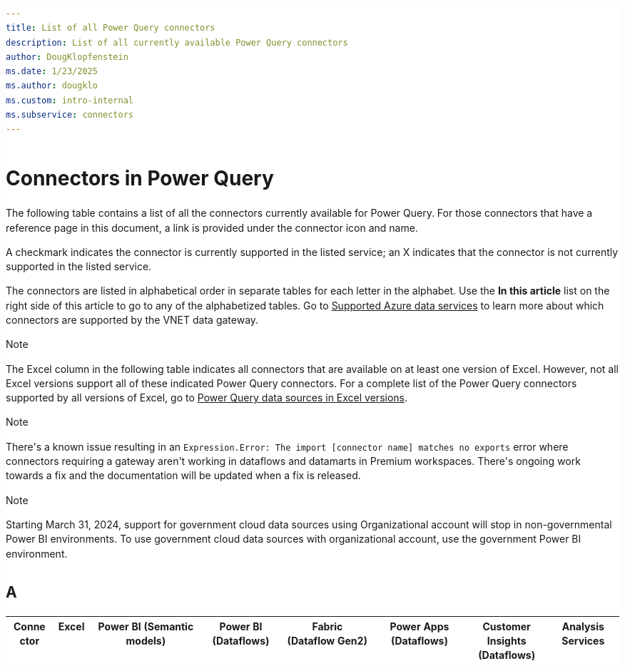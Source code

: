 ```yaml
---
title: List of all Power Query connectors
description: List of all currently available Power Query connectors
author: DougKlopfenstein
ms.date: 1/23/2025
ms.author: dougklo
ms.custom: intro-internal
ms.subservice: connectors
---
```


# Connectors in Power Query

The following table contains a list of all the connectors currently available for Power Query. For those connectors that have a reference page in this document, a link is provided under the connector icon and name.

A checkmark indicates the connector is currently supported in the listed service; an X indicates that the connector is not currently supported in the listed service.

The connectors are listed in alphabetical order in separate tables for each letter in the alphabet. Use the **In this article** list on the right side of this article to go to any of the alphabetized tables. Go to [Supported Azure data services](/data-integration/vnet/use-data-gateways-sources-power-bi#supported-azure-data-services) to learn more about which connectors are supported by the VNET data gateway.

> [!NOTE]
> The Excel column in the following table indicates all connectors that are available on at least one version of Excel. However, not all Excel versions support all of these indicated Power Query connectors. For a complete list of the Power Query connectors supported by all versions of Excel, go to [Power Query data sources in Excel versions](https://support.microsoft.com/office/power-query-data-sources-in-excel-versions-e9332067-8e49-46fc-97ff-f2e1bfa0cb16).

> [!NOTE]
> There's a known issue resulting in an `Expression.Error: The import [connector name] matches no exports` error where connectors requiring a gateway aren't working in dataflows and datamarts in Premium workspaces. There's ongoing work towards a fix and the documentation will be updated when a fix is released.

> [!NOTE]
> Starting March 31, 2024, support for government cloud data sources using Organizational account will stop in non-governmental Power BI environments. To use government cloud data sources with organizational account, use the government Power BI environment.

## A

| Connector                                                                                                                                                                                                                                                                          | Excel&nbsp;&nbsp;&nbsp;&nbsp;&nbsp;                                                                                                                | Power BI (Semantic models)                                                                                                                                           | Power BI (Dataflows)                                                                                                                                           | Fabric (Dataflow Gen2)                                                                                                                                           | Power Apps (Dataflows)                                                                                                                                              | Customer<br/>Insights (Dataflows)                                                                                                                                          | Analysis Services                                                                                                                                              |
|------------------------------------------------------------------------------------------------------------------------------------------------------------------------------------------------------------------------------------------------------------------------------------|----------------------------------------------------------------------------------------------------------------------------------------------------|----------------------------------------------------------------------------------------------------------------------------------------------------------------------|----------------------------------------------------------------------------------------------------------------------------------------------------------------|------------------------------------------------------------------------------------------------------------------------------------------------------------------|---------------------------------------------------------------------------------------------------------------------------------------------------------------------|----------------------------------------------------------------------------------------------------------------------------------------------------------------------------|----------------------------------------------------------------------------------------------------------------------------------------------------------------|